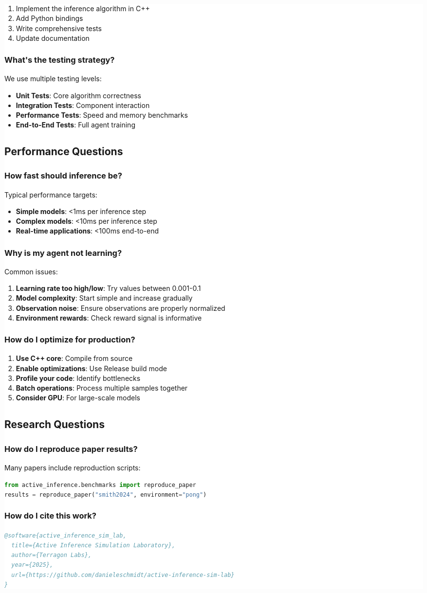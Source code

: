 1. Implement the inference algorithm in C++
2. Add Python bindings
3. Write comprehensive tests
4. Update documentation

### What's the testing strategy?

We use multiple testing levels:
- **Unit Tests**: Core algorithm correctness
- **Integration Tests**: Component interaction
- **Performance Tests**: Speed and memory benchmarks
- **End-to-End Tests**: Full agent training

## Performance Questions

### How fast should inference be?

Typical performance targets:
- **Simple models**: <1ms per inference step
- **Complex models**: <10ms per inference step
- **Real-time applications**: <100ms end-to-end

### Why is my agent not learning?

Common issues:
1. **Learning rate too high/low**: Try values between 0.001-0.1
2. **Model complexity**: Start simple and increase gradually
3. **Observation noise**: Ensure observations are properly normalized
4. **Environment rewards**: Check reward signal is informative

### How do I optimize for production?

1. **Use C++ core**: Compile from source
2. **Enable optimizations**: Use Release build mode
3. **Profile your code**: Identify bottlenecks
4. **Batch operations**: Process multiple samples together
5. **Consider GPU**: For large-scale models

## Research Questions

### How do I reproduce paper results?

Many papers include reproduction scripts:
```python
from active_inference.benchmarks import reproduce_paper
results = reproduce_paper("smith2024", environment="pong")
```

### How do I cite this work?

```bibtex
@software{active_inference_sim_lab,
  title={Active Inference Simulation Laboratory},
  author={Terragon Labs},
  year={2025},
  url={https://github.com/danieleschmidt/active-inference-sim-lab}
}
```
